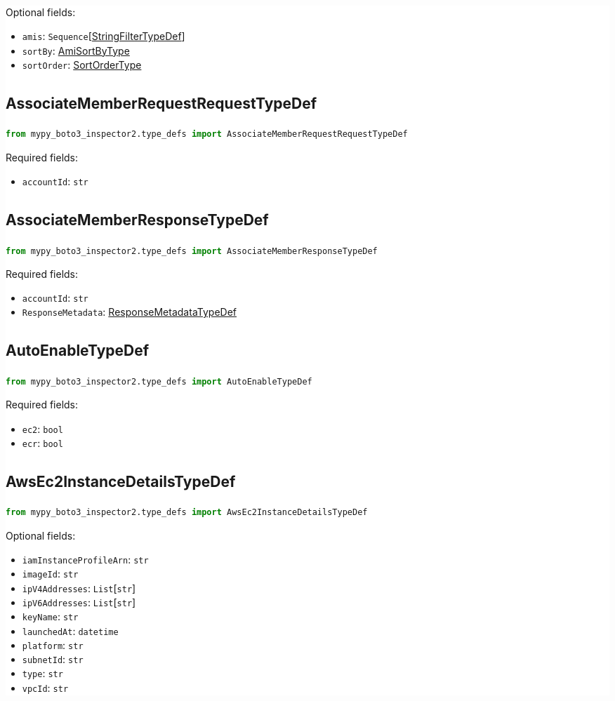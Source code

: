 Optional fields:

- `amis`:
  `Sequence`\[[StringFilterTypeDef](./type_defs.md#stringfiltertypedef)\]
- `sortBy`: [AmiSortByType](./literals.md#amisortbytype)
- `sortOrder`: [SortOrderType](./literals.md#sortordertype)

<a id="associatememberrequestrequesttypedef"></a>

## AssociateMemberRequestRequestTypeDef

```python
from mypy_boto3_inspector2.type_defs import AssociateMemberRequestRequestTypeDef
```

Required fields:

- `accountId`: `str`

<a id="associatememberresponsetypedef"></a>

## AssociateMemberResponseTypeDef

```python
from mypy_boto3_inspector2.type_defs import AssociateMemberResponseTypeDef
```

Required fields:

- `accountId`: `str`
- `ResponseMetadata`:
  [ResponseMetadataTypeDef](./type_defs.md#responsemetadatatypedef)

<a id="autoenabletypedef"></a>

## AutoEnableTypeDef

```python
from mypy_boto3_inspector2.type_defs import AutoEnableTypeDef
```

Required fields:

- `ec2`: `bool`
- `ecr`: `bool`

<a id="awsec2instancedetailstypedef"></a>

## AwsEc2InstanceDetailsTypeDef

```python
from mypy_boto3_inspector2.type_defs import AwsEc2InstanceDetailsTypeDef
```

Optional fields:

- `iamInstanceProfileArn`: `str`
- `imageId`: `str`
- `ipV4Addresses`: `List`\[`str`\]
- `ipV6Addresses`: `List`\[`str`\]
- `keyName`: `str`
- `launchedAt`: `datetime`
- `platform`: `str`
- `subnetId`: `str`
- `type`: `str`
- `vpcId`: `str`
